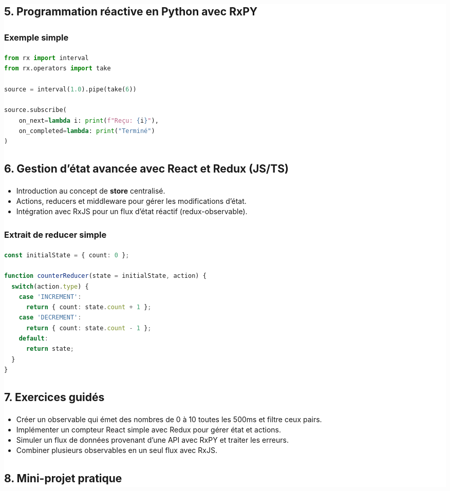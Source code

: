 
## 5. Programmation réactive en Python avec RxPY

### Exemple simple

```python
from rx import interval
from rx.operators import take

source = interval(1.0).pipe(take(6))

source.subscribe(
    on_next=lambda i: print(f"Reçu: {i}"),
    on_completed=lambda: print("Terminé")
)
```


## 6. Gestion d’état avancée avec React et Redux (JS/TS)

- Introduction au concept de **store** centralisé.
- Actions, reducers et middleware pour gérer les modifications d’état.
- Intégration avec RxJS pour un flux d’état réactif (redux-observable).


### Extrait de reducer simple

```typescript
const initialState = { count: 0 };

function counterReducer(state = initialState, action) {
  switch(action.type) {
    case 'INCREMENT':
      return { count: state.count + 1 };
    case 'DECREMENT':
      return { count: state.count - 1 };
    default:
      return state;
  }
}
```


## 7. Exercices guidés

- Créer un observable qui émet des nombres de 0 à 10 toutes les 500ms et filtre ceux pairs.
- Implémenter un compteur React simple avec Redux pour gérer état et actions.
- Simuler un flux de données provenant d’une API avec RxPY et traiter les erreurs.
- Combiner plusieurs observables en un seul flux avec RxJS.


## 8. Mini-projet pratique
